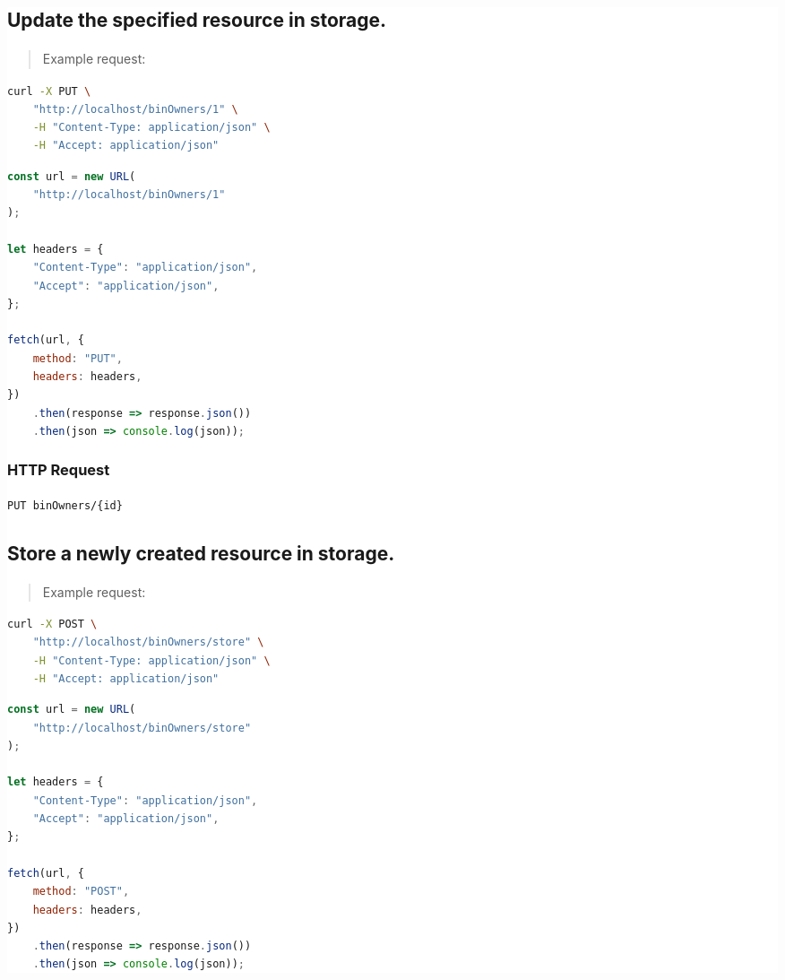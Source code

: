 



## Update the specified resource in storage.

> Example request:

```bash
curl -X PUT \
    "http://localhost/binOwners/1" \
    -H "Content-Type: application/json" \
    -H "Accept: application/json"
```

```javascript
const url = new URL(
    "http://localhost/binOwners/1"
);

let headers = {
    "Content-Type": "application/json",
    "Accept": "application/json",
};

fetch(url, {
    method: "PUT",
    headers: headers,
})
    .then(response => response.json())
    .then(json => console.log(json));
```



### HTTP Request
`PUT binOwners/{id}`





## Store a newly created resource in storage.

> Example request:

```bash
curl -X POST \
    "http://localhost/binOwners/store" \
    -H "Content-Type: application/json" \
    -H "Accept: application/json"
```

```javascript
const url = new URL(
    "http://localhost/binOwners/store"
);

let headers = {
    "Content-Type": "application/json",
    "Accept": "application/json",
};

fetch(url, {
    method: "POST",
    headers: headers,
})
    .then(response => response.json())
    .then(json => console.log(json));
```
